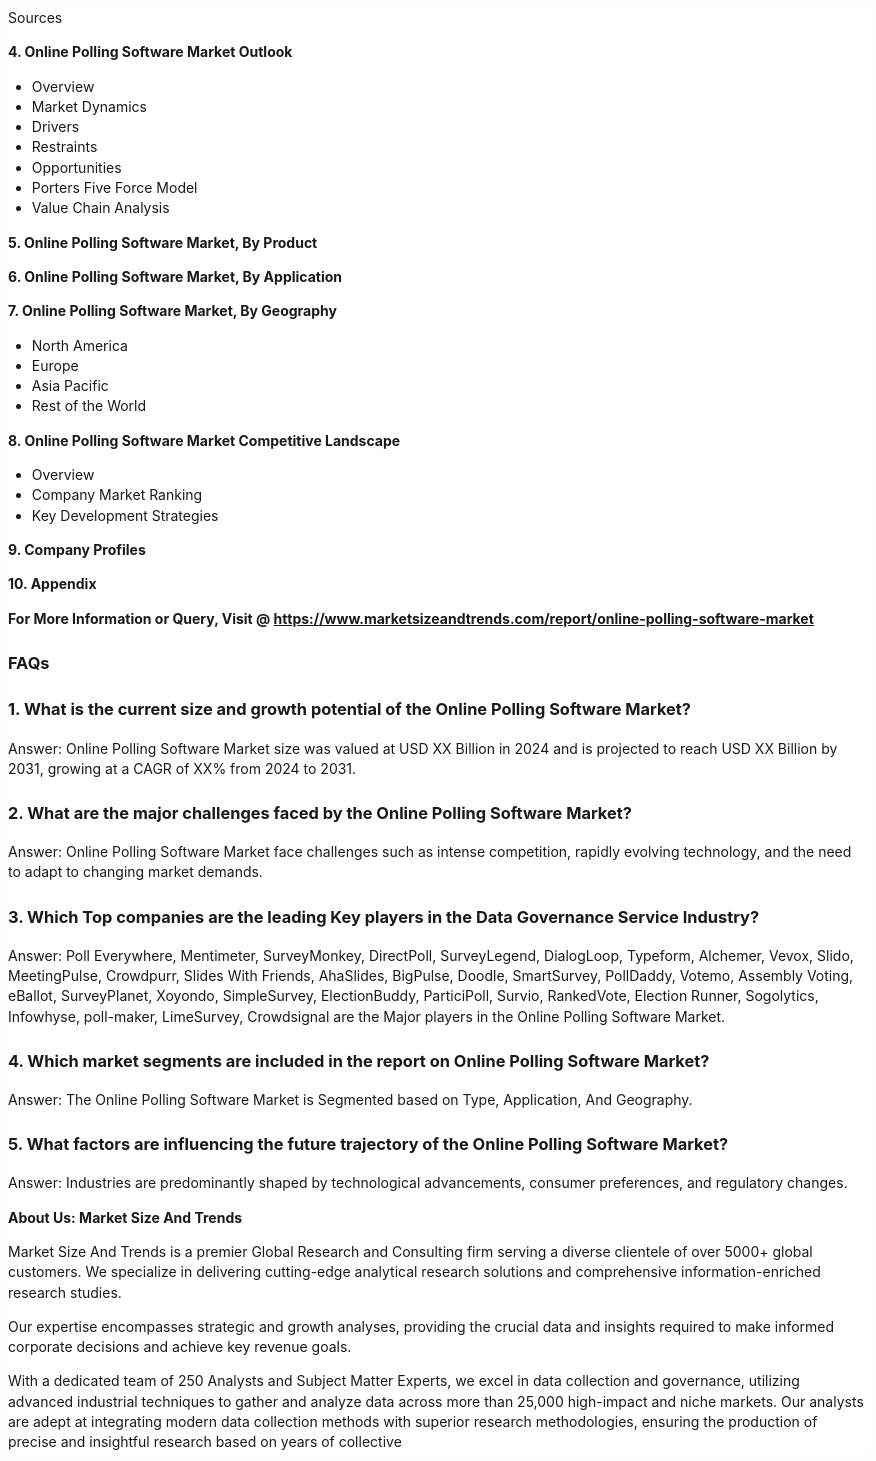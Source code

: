 Sources</span></li></ul></div><div class="" data-test-id=""><p><strong><span class="">4. Online Polling Software Market Outlook</span></strong></p></div><div class="" data-test-id=""><ul><li><span class="">Overview</span></li><li><span class="">Market Dynamics</span></li><li><span class="">Drivers</span></li><li><span class="">Restraints</span></li><li><span class="">Opportunities</span></li><li><span class="">Porters Five Force Model</span></li><li><span class="">Value Chain Analysis</span></li></ul></div><div class="" data-test-id=""><p><strong><span class="">5. Online Polling Software Market, By Product</span></strong></p></div><div class="" data-test-id=""><p><strong><span class="">6. Online Polling Software Market, By Application</span></strong></p></div><div class="" data-test-id=""><p><strong><span class="">7. Online Polling Software Market, By Geography</span></strong></p></div><div class="" data-test-id=""><ul><li><span class="">North America</span></li><li><span class="">Europe</span></li><li><span class="">Asia Pacific</span></li><li><span class="">Rest of the World</span></li></ul></div><div class="" data-test-id=""><p><strong><span class="">8. Online Polling Software Market Competitive Landscape</span></strong></p></div><div class="" data-test-id=""><ul><li><span class="">Overview</span></li><li><span class="">Company Market Ranking</span></li><li><span class="">Key Development Strategies</span></li></ul></div><div class="" data-test-id=""><p><strong><span class="">9. Company Profiles</span></strong></p></div><div class="" data-test-id=""><p><strong><span class="">10. Appendix</span></strong></p></div><div class="" data-test-id=""><p><strong><span class="">For More Information or Query, Visit @ <a href="https://www.marketsizeandtrends.com/report/online-polling-software-market" target="_blank">https://www.marketsizeandtrends.com/report/online-polling-software-market</a></span></strong></p></div><div class="" data-test-id=""><div class="article-main__content" data-test-id="publishing-text-block"><h3><strong><span class="">FAQs</span></strong></h3></div><div class="article-main__content" data-test-id="publishing-text-block"><h3><span class="">1. What is the current size and growth potential of the Online Polling Software Market?</span></h3></div><div class="article-main__content" data-test-id="publishing-text-block"><p><span class="font-[700]">Answer</span><span class="">: Online Polling Software Market size was valued at USD XX Billion in 2024 and is projected to reach USD XX Billion by 2031, growing at a CAGR of XX% from 2024 to 2031.</span></p></div><div class="article-main__content" data-test-id="publishing-text-block"><h3><span class="">2. What are the major challenges faced by the Online Polling Software Market?</span></h3></div><div class="article-main__content" data-test-id="publishing-text-block"><p><span class="font-[700]">Answer</span><span class="">: Online Polling Software Market face challenges such as intense competition, rapidly evolving technology, and the need to adapt to changing market demands.</span></p></div><div class="article-main__content" data-test-id="publishing-text-block"><h3><span class="">3. Which Top companies are the leading Key players in the Data Governance Service Industry?</span></h3></div><div class="article-main__content" data-test-id="publishing-text-block"><p><span class="font-[700]">Answer</span><span class="">: Poll Everywhere, Mentimeter, SurveyMonkey, DirectPoll, SurveyLegend, DialogLoop, Typeform, Alchemer, Vevox, Slido, MeetingPulse, Crowdpurr, Slides With Friends, AhaSlides, BigPulse, Doodle, SmartSurvey, PollDaddy, Votemo, Assembly Voting, eBallot, SurveyPlanet, Xoyondo, SimpleSurvey, ElectionBuddy, ParticiPoll, Survio, RankedVote, Election Runner, Sogolytics, Infowhyse, poll-maker, LimeSurvey, Crowdsignal are the Major players in the Online Polling Software Market.</span></p></div><div class="article-main__content" data-test-id="publishing-text-block"><h3><span class="">4. Which market segments are included in the report on Online Polling Software Market?</span></h3></div><div class="article-main__content" data-test-id="publishing-text-block"><p><span class="font-[700]">Answer</span><span class="">: The Online Polling Software Market is Segmented based on Type, Application, And Geography.</span></p></div><div class="article-main__content" data-test-id="publishing-text-block"><h3><span class="">5. What factors are influencing the future trajectory of the Online Polling Software Market?</span></h3></div><div class="article-main__content" data-test-id="publishing-text-block"><p><span class="font-[700]">Answer:</span><span class="">&nbsp;Industries are predominantly shaped by technological advancements, consumer preferences, and regulatory changes.</span></p></div><p><strong><span class="">About Us: Market Size And Trends</span></strong></p></div><div class="" data-test-id=""><p><span class="">Market Size And Trends is a premier Global Research and Consulting firm serving a diverse clientele of over 5000+ global customers. We specialize in delivering cutting-edge analytical research solutions and comprehensive information-enriched research studies.</span></p></div><div class="" data-test-id=""><p><span class="">Our expertise encompasses strategic and growth analyses, providing the crucial data and insights required to make informed corporate decisions and achieve key revenue goals.</span></p></div><div class="" data-test-id=""><p><span class="">With a dedicated team of 250 Analysts and Subject Matter Experts, we excel in data collection and governance, utilizing advanced industrial techniques to gather and analyze data across more than 25,000 high-impact and niche markets. Our analysts are adept at integrating modern data collection methods with superior research methodologies, ensuring the production of precise and insightful research based on years of collective